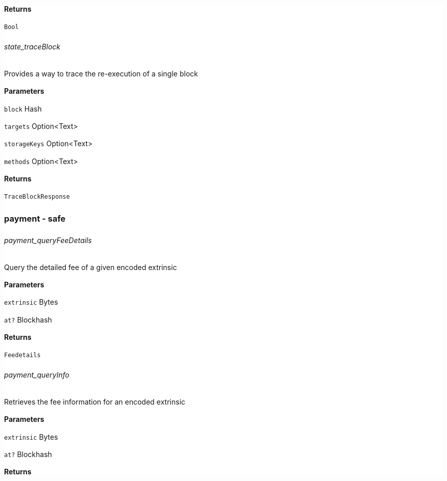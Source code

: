 
**Returns**


`
Bool 
`



###### state_traceBlock

Provides a way to trace the re-execution of a single block

**Parameters**

`block` Hash

`targets` Option&lt;Text>

`storageKeys` Option&lt;Text>

`methods` Option&lt;Text>

**Returns**


`
TraceBlockResponse
`



### payment - safe


###### payment_queryFeeDetails

Query the detailed fee of a given encoded extrinsic

**Parameters**

`extrinsic` Bytes

`at?` Blockhash

**Returns**


`
Feedetails
`



###### payment_queryInfo

Retrieves the fee information for an encoded extrinsic

**Parameters**

`extrinsic` Bytes

`at?` Blockhash

**Returns**
